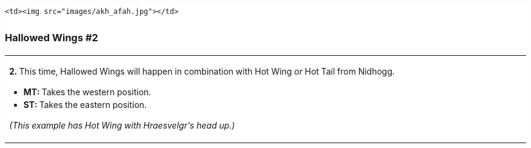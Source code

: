     <td><img src="images/akh_afah.jpg"></td>
  </tr>
</table>

### Hallowed Wings #2

<table>
  <tr>
    <td width="50%">
      <p><b>2.</b> This time, Hallowed Wings will happen in combination with
      Hot Wing <em>or</em> Hot Tail from Nidhogg.</p>
      <ul>
        <li><b>MT: </b> Takes the western position.</li>
        <li><b>ST: </b> Takes the eastern position.</li>
      </ul>
      <p><em>(This example has Hot Wing with Hraesvelgr's head up.)</em></p>
    </td>